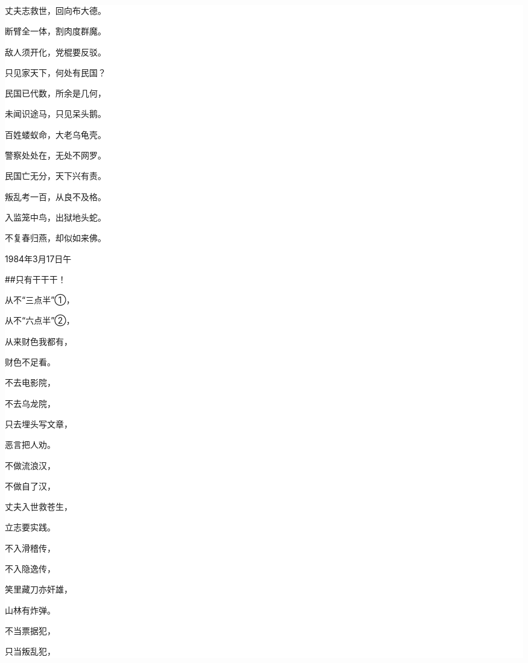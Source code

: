 丈夫志救世，回向布大德。

断臂全一体，割肉度群魔。

敌人须开化，党棍要反驳。

只见家天下，何处有民国？

民国已代数，所余是几何，

未闻识途马，只见呆头鹅。

百姓蝼蚁命，大老乌龟壳。

警察处处在，无处不网罗。

民国亡无分，天下兴有责。

叛乱考一百，从良不及格。

入监笼中鸟，出狱地头蛇。

不复春归燕，却似如来佛。

1984年3月17日午



##只有干干干！

从不“三点半”①，

从不“六点半”②，

从来财色我都有，

财色不足看。

不去电影院，

不去乌龙院，

只去埋头写文章，

恶言把人劝。

不做流浪汉，

不做自了汉，

丈夫入世救苍生，

立志要实践。

不入滑稽传，

不入隐逸传，

笑里藏刀亦奸雄，

山林有炸弹。

不当票据犯，

只当叛乱犯，
